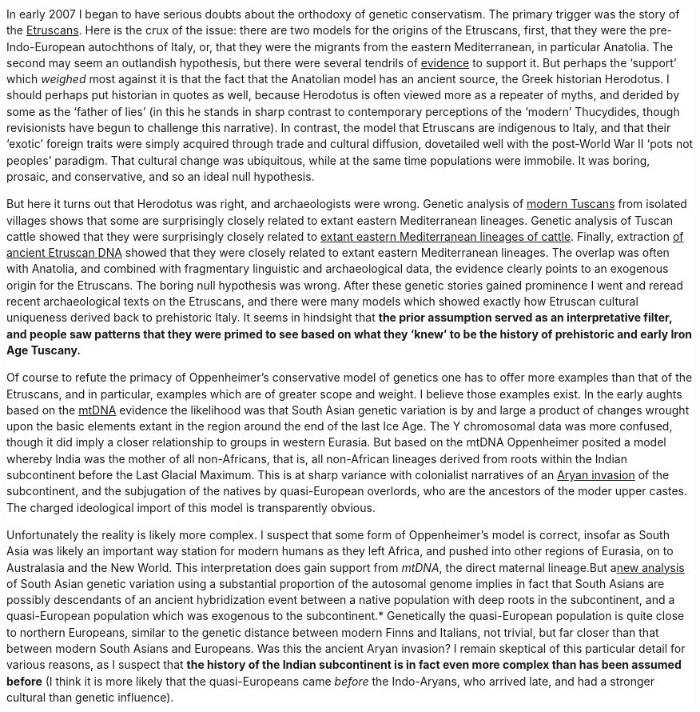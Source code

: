 In early 2007 I began to have serious doubts about the orthodoxy of genetic conservatism. The primary trigger was the story of the [Etruscans](http://blogs.discovermagazine.com/gnxp/2007/06/19/lydians-etruscans/). Here is the crux of the issue: there are two models for the origins of the Etruscans, first, that they were the pre-Indo-European autochthons of Italy, or, that they were the migrants from the eastern Mediterranean, in particular Anatolia. The second may seem an outlandish hypothesis, but there were several tendrils of [evidence](https://en.wikipedia.org/wiki/Lemnos#Prehistory) to support it. But perhaps the ‘support’ which *weighed* most against it is that the fact that the Anatolian model has an ancient source, the Greek historian Herodotus. I should perhaps put historian in quotes as well, because Herodotus is often viewed more as a repeater of myths, and derided by some as the ‘father of lies’ (in this he stands in sharp contrast to contemporary perceptions of the ‘modern’ Thucydides, though revisionists have begun to challenge this narrative). In contrast, the model that Etruscans are indigenous to Italy, and that their ‘exotic’ foreign traits were simply acquired through trade and cultural diffusion, dovetailed well with the post-World War II ‘pots not peoples’ paradigm. That cultural change was ubiquitous, while at the same time populations were immobile. It was boring, prosaic, and conservative, and so an ideal null hypothesis.

But here it turns out that Herodotus was right, and archaeologists were wrong. Genetic analysis of [modern Tuscans](http://www.nytimes.com/2007/04/03/science/03etruscan.html?_r=1&sq=tuscan%20dna&st=cse&scp=1&pagewanted=print) from isolated villages shows that some are surprisingly closely related to extant eastern Mediterranean lineages. Genetic analysis of Tuscan cattle showed that they were surprisingly closely related to [extant eastern Mediterranean lineages of cattle](http://www.nytimes.com/2007/04/03/science/03etruscan.html?_r=1&sq=tuscan%20dna&st=cse&scp=1&pagewanted=print). Finally, extraction [of ancient Etruscan DNA](http://news.softpedia.com/news/DNA-Clears-Up-The-Origin-of-the-Etruscans-57551.shtml) showed that they were closely related to extant eastern Mediterranean lineages. The overlap was often with Anatolia, and combined with fragmentary linguistic and archaeological data, the evidence clearly points to an exogenous origin for the Etruscans. The boring null hypothesis was wrong. After these genetic stories gained prominence I went and reread recent archaeological texts on the Etruscans, and there were many models which showed exactly how Etruscan cultural uniqueness derived back to prehistoric Italy. It seems in hindsight that **the prior assumption served as an interpretative filter, and people saw patterns that they were primed to see based on what they ‘knew’ to be the history of prehistoric and early Iron Age Tuscany.**

Of course to refute the primacy of Oppenheimer’s conservative model of genetics one has to offer more examples than that of the Etruscans, and in particular, examples which are of greater scope and weight. I believe those examples exist. In the early aughts based on the [mtDNA](http://blogs.discovermagazine.com/gnxp/2008/12/13/south-indian-phylogeography/) evidence the likelihood was that South Asian genetic variation is by and large a product of changes wrought upon the basic elements extant in the region around the end of the last Ice Age. The Y chromosomal data was more confused, though it did imply a closer relationship to groups in western Eurasia. But based on the mtDNA Oppenheimer posited a model whereby India was the mother of all non-Africans, that is, all non-African lineages derived from roots within the Indian subcontinent before the Last Glacial Maximum. This is at sharp variance with colonialist narratives of an [Aryan invasion](https://en.wikipedia.org/wiki/Indo-Aryan_migration) of the subcontinent, and the subjugation of the natives by quasi-European overlords, who are the ancestors of the moder upper castes. The charged ideological import of this model is transparently obvious.

Unfortunately the reality is likely more complex. I suspect that some form of Oppenheimer’s model is correct, insofar as South Asia was likely an important way station for modern humans as they left Africa, and pushed into other regions of Eurasia, on to Australasia and the New World. This interpretation does gain support from *mtDNA*, the direct maternal lineage.But a[new analysis](http://blogs.discovermagazine.com/gnxp/2009/09/24/indians-as-hybrids-a-k-a-aryan-invasion-in-the-house/) of South Asian genetic variation using a substantial proportion of the autosomal genome implies in fact that South Asians are possibly descendants of an ancient hybridization event between a native population with deep roots in the subcontinent, and a quasi-European population which was exogenous to the subcontinent.\* Genetically the quasi-European population is quite close to northern Europeans, similar to the genetic distance between modern Finns and Italians, not trivial, but far closer than that between modern South Asians and Europeans. Was this the ancient Aryan invasion? I remain skeptical of this particular detail for various reasons, as I suspect that **the history of the Indian subcontinent is in fact even more complex than has been assumed before** (I think it is more likely that the quasi-Europeans came *before* the Indo-Aryans, who arrived late, and had a stronger cultural than genetic influence).

